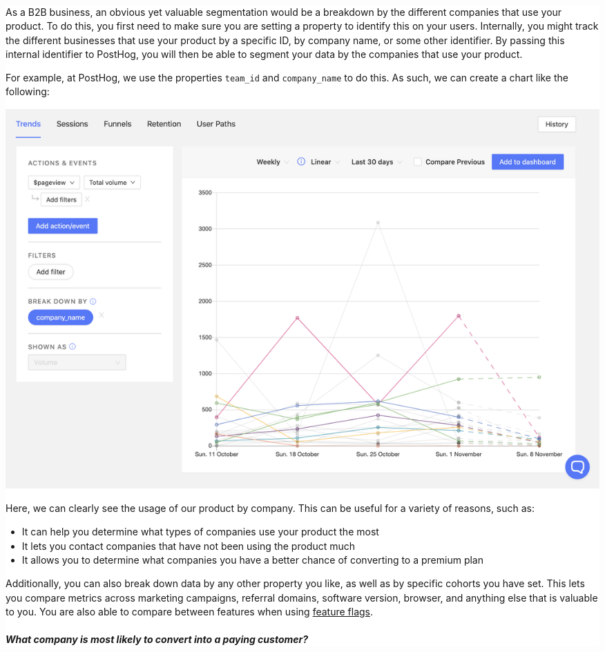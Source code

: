 As a B2B business, an obvious yet valuable segmentation would be a breakdown by the different companies that use your product. To do this, you first need to make sure you are setting a property to identify this on your users. Internally, you might track the different businesses that use your product by a specific ID, by company name, or some other identifier. By passing this internal identifier to PostHog, you will then be able to segment your data by the companies that use your product. 

For example, at PostHog, we use the properties `team_id` and `company_name` to do this. As such, we can create a chart like the following:

![Breakdown Screenshot](../images/tutorials/b2b/breakdown.png)

Here, we can clearly see the usage of our product by company. This can be useful for a variety of reasons, such as:

- It can help you determine what types of companies use your product the most
- It lets you contact companies that have not been using the product much
- It allows you to determine what companies you have a better chance of converting to a premium plan

Additionally, you can also break down data by any other property you like, as well as by specific cohorts you have set. This lets you compare metrics across marketing campaigns, referral domains, software version, browser, and anything else that is valuable to you. You are also able to compare between features when using [feature flags](/docs/tutorials/feature-flags).

##### What company is most likely to convert into a paying customer?
